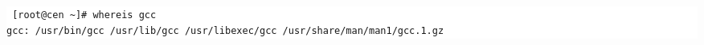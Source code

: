  























































     [root@cen ~]# whereis gcc
    gcc: /usr/bin/gcc /usr/lib/gcc /usr/libexec/gcc /usr/share/man/man1/gcc.1.gz

 






























